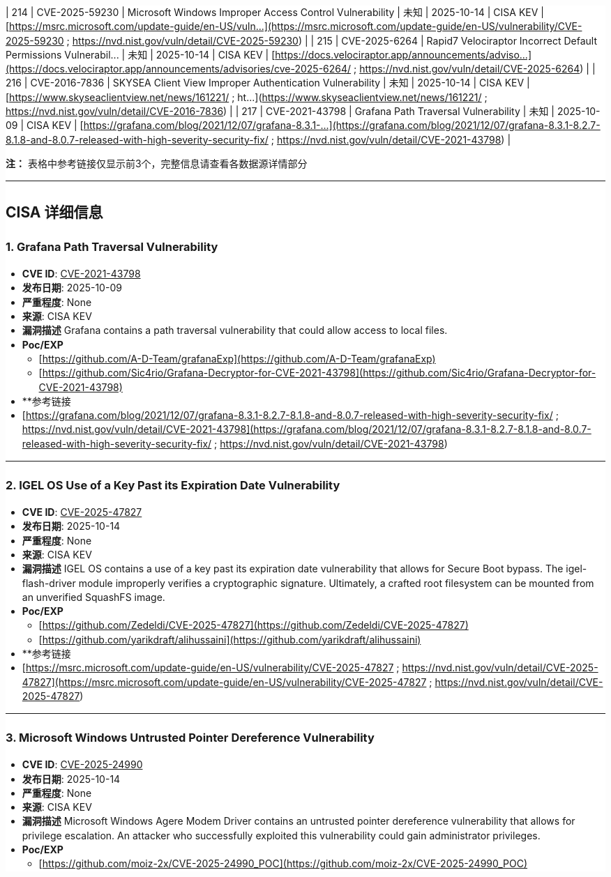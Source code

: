 | 214 | CVE-2025-59230 | Microsoft Windows Improper Access Control Vulnerability | 未知 | 2025-10-14 | CISA KEV | [https://msrc.microsoft.com/update-guide/en-US/vuln...](https://msrc.microsoft.com/update-guide/en-US/vulnerability/CVE-2025-59230 ; https://nvd.nist.gov/vuln/detail/CVE-2025-59230) |
| 215 | CVE-2025-6264 | Rapid7 Velociraptor Incorrect Default Permissions Vulnerabil... | 未知 | 2025-10-14 | CISA KEV | [https://docs.velociraptor.app/announcements/adviso...](https://docs.velociraptor.app/announcements/advisories/cve-2025-6264/ ; https://nvd.nist.gov/vuln/detail/CVE-2025-6264) |
| 216 | CVE-2016-7836 | SKYSEA Client View Improper Authentication Vulnerability | 未知 | 2025-10-14 | CISA KEV | [https://www.skyseaclientview.net/news/161221/ ; ht...](https://www.skyseaclientview.net/news/161221/ ; https://nvd.nist.gov/vuln/detail/CVE-2016-7836) |
| 217 | CVE-2021-43798 | Grafana Path Traversal Vulnerability | 未知 | 2025-10-09 | CISA KEV | [https://grafana.com/blog/2021/12/07/grafana-8.3.1-...](https://grafana.com/blog/2021/12/07/grafana-8.3.1-8.2.7-8.1.8-and-8.0.7-released-with-high-severity-security-fix/ ; https://nvd.nist.gov/vuln/detail/CVE-2021-43798) |


**注：** 表格中参考链接仅显示前3个，完整信息请查看各数据源详情部分

---

## CISA 详细信息

### 1. Grafana Path Traversal Vulnerability
- **CVE ID**: [CVE-2021-43798](https://cve.mitre.org/cgi-bin/cvename.cgi?name=CVE-2021-43798)
- **发布日期**: 2025-10-09
- **严重程度**: None
- **来源**: CISA KEV
- **漏洞描述**
Grafana contains a path traversal vulnerability that could allow access to local files.
- **Poc/EXP**
  - [https://github.com/A-D-Team/grafanaExp](https://github.com/A-D-Team/grafanaExp)
  - [https://github.com/Sic4rio/Grafana-Decryptor-for-CVE-2021-43798](https://github.com/Sic4rio/Grafana-Decryptor-for-CVE-2021-43798)
- **参考链接
- [https://grafana.com/blog/2021/12/07/grafana-8.3.1-8.2.7-8.1.8-and-8.0.7-released-with-high-severity-security-fix/ ; https://nvd.nist.gov/vuln/detail/CVE-2021-43798](https://grafana.com/blog/2021/12/07/grafana-8.3.1-8.2.7-8.1.8-and-8.0.7-released-with-high-severity-security-fix/ ; https://nvd.nist.gov/vuln/detail/CVE-2021-43798)
---
### 2. IGEL OS Use of a Key Past its Expiration Date Vulnerability
- **CVE ID**: [CVE-2025-47827](https://cve.mitre.org/cgi-bin/cvename.cgi?name=CVE-2025-47827)
- **发布日期**: 2025-10-14
- **严重程度**: None
- **来源**: CISA KEV
- **漏洞描述**
IGEL OS contains a use of a key past its expiration date vulnerability that allows for Secure Boot bypass. The igel-flash-driver module improperly verifies a cryptographic signature. Ultimately, a crafted root filesystem can be mounted from an unverified SquashFS image.
- **Poc/EXP**
  - [https://github.com/Zedeldi/CVE-2025-47827](https://github.com/Zedeldi/CVE-2025-47827)
  - [https://github.com/yarikdraft/alihussaini](https://github.com/yarikdraft/alihussaini)
- **参考链接
- [https://msrc.microsoft.com/update-guide/en-US/vulnerability/CVE-2025-47827 ; https://nvd.nist.gov/vuln/detail/CVE-2025-47827](https://msrc.microsoft.com/update-guide/en-US/vulnerability/CVE-2025-47827 ; https://nvd.nist.gov/vuln/detail/CVE-2025-47827)
---
### 3. Microsoft Windows Untrusted Pointer Dereference Vulnerability
- **CVE ID**: [CVE-2025-24990](https://cve.mitre.org/cgi-bin/cvename.cgi?name=CVE-2025-24990)
- **发布日期**: 2025-10-14
- **严重程度**: None
- **来源**: CISA KEV
- **漏洞描述**
Microsoft Windows Agere Modem Driver contains an untrusted pointer dereference vulnerability that allows for privilege escalation. An attacker who successfully exploited this vulnerability could gain administrator privileges.
- **Poc/EXP**
  - [https://github.com/moiz-2x/CVE-2025-24990_POC](https://github.com/moiz-2x/CVE-2025-24990_POC)